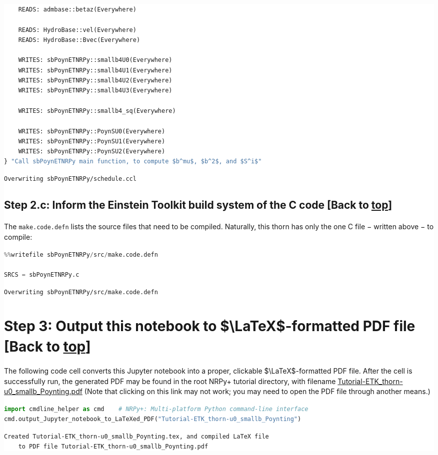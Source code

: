 ```python
    READS: admbase::betaz(Everywhere)

    READS: HydroBase::vel(Everywhere)
    READS: HydroBase::Bvec(Everywhere)

    WRITES: sbPoynETNRPy::smallb4U0(Everywhere)
    WRITES: sbPoynETNRPy::smallb4U1(Everywhere)
    WRITES: sbPoynETNRPy::smallb4U2(Everywhere)
    WRITES: sbPoynETNRPy::smallb4U3(Everywhere)

    WRITES: sbPoynETNRPy::smallb4_sq(Everywhere)

    WRITES: sbPoynETNRPy::PoynSU0(Everywhere)
    WRITES: sbPoynETNRPy::PoynSU1(Everywhere)
    WRITES: sbPoynETNRPy::PoynSU2(Everywhere)
} "Call sbPoynETNRPy main function, to compute $b^mu$, $b^2$, and $S^i$"
```

    Overwriting sbPoynETNRPy/schedule.ccl


<a id='etksys'></a> 

## Step 2.c: Inform the Einstein Toolkit build system of the C code \[Back to [top](#toc)\]
$$\label{etksys}$$

The `make.code.defn` lists the source files that need to be compiled. Naturally, this thorn has only the one C file $-$ written above $-$ to compile:


```python
%%writefile sbPoynETNRPy/src/make.code.defn

SRCS = sbPoynETNRPy.c
```

    Overwriting sbPoynETNRPy/src/make.code.defn


<a id='latex_pdf_output'></a>

# Step 3: Output this notebook to $\LaTeX$-formatted PDF file \[Back to [top](#toc)\]
$$\label{latex_pdf_output}$$

The following code cell converts this Jupyter notebook into a proper, clickable $\LaTeX$-formatted PDF file. After the cell is successfully run, the generated PDF may be found in the root NRPy+ tutorial directory, with filename
[Tutorial-ETK_thorn-u0_smallb_Poynting.pdf](Tutorial-ETK_thorn-u0_smallb_Poynting.pdf) (Note that clicking on this link may not work; you may need to open the PDF file through another means.)


```python
import cmdline_helper as cmd    # NRPy+: Multi-platform Python command-line interface
cmd.output_Jupyter_notebook_to_LaTeXed_PDF("Tutorial-ETK_thorn-u0_smallb_Poynting")
```

    Created Tutorial-ETK_thorn-u0_smallb_Poynting.tex, and compiled LaTeX file
        to PDF file Tutorial-ETK_thorn-u0_smallb_Poynting.pdf

